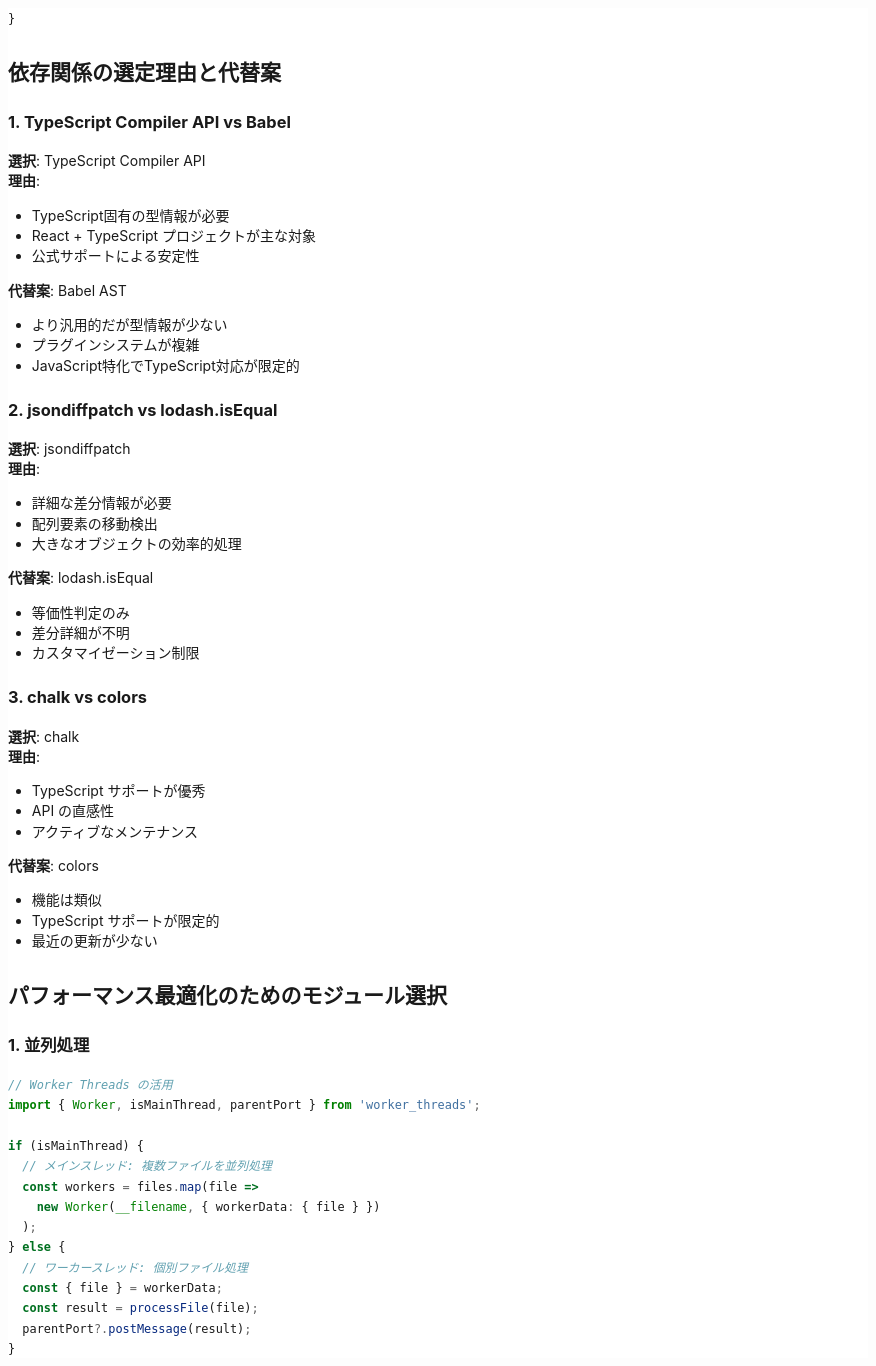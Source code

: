 ```typescript
}
```

## 依存関係の選定理由と代替案

### 1. TypeScript Compiler API vs Babel

**選択**: TypeScript Compiler API  
**理由**:
- TypeScript固有の型情報が必要
- React + TypeScript プロジェクトが主な対象
- 公式サポートによる安定性

**代替案**: Babel AST
- より汎用的だが型情報が少ない
- プラグインシステムが複雑
- JavaScript特化でTypeScript対応が限定的

### 2. jsondiffpatch vs lodash.isEqual

**選択**: jsondiffpatch  
**理由**:
- 詳細な差分情報が必要
- 配列要素の移動検出
- 大きなオブジェクトの効率的処理

**代替案**: lodash.isEqual
- 等価性判定のみ
- 差分詳細が不明
- カスタマイゼーション制限

### 3. chalk vs colors

**選択**: chalk  
**理由**:
- TypeScript サポートが優秀
- API の直感性
- アクティブなメンテナンス

**代替案**: colors
- 機能は類似
- TypeScript サポートが限定的
- 最近の更新が少ない

## パフォーマンス最適化のためのモジュール選択

### 1. 並列処理

```typescript
// Worker Threads の活用
import { Worker, isMainThread, parentPort } from 'worker_threads';

if (isMainThread) {
  // メインスレッド: 複数ファイルを並列処理
  const workers = files.map(file => 
    new Worker(__filename, { workerData: { file } })
  );
} else {
  // ワーカースレッド: 個別ファイル処理
  const { file } = workerData;
  const result = processFile(file);
  parentPort?.postMessage(result);
}
```
